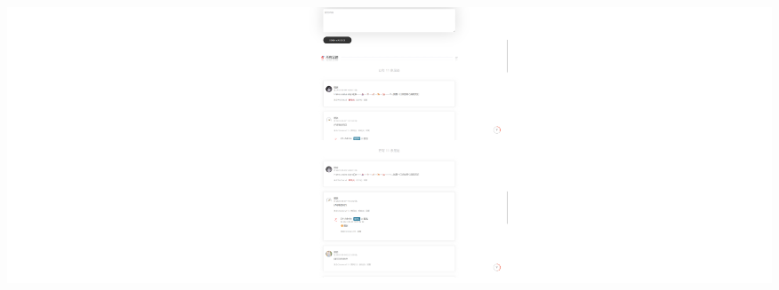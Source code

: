 <img  src="doc/IMG/img_13.png" width = "100%" height = "150">
 <img  src="doc/IMG/img_14.png" width = "100%" height = "150">